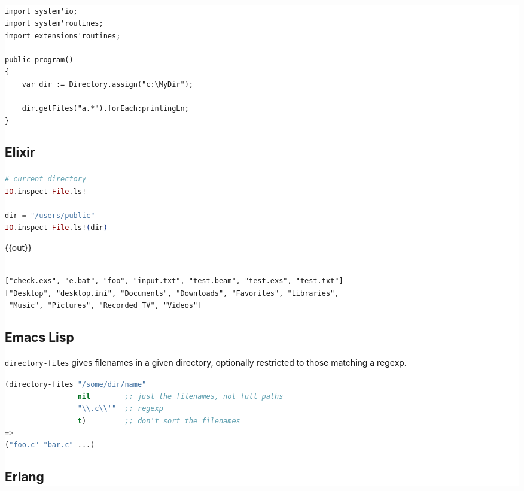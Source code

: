 ```elena
import system'io;
import system'routines;
import extensions'routines;
   
public program()
{
    var dir := Directory.assign("c:\MyDir");
    
    dir.getFiles("a.*").forEach:printingLn;
}
```



## Elixir


```elixir
# current directory
IO.inspect File.ls!

dir = "/users/public"
IO.inspect File.ls!(dir)
```


{{out}}

```txt

["check.exs", "e.bat", "foo", "input.txt", "test.beam", "test.exs", "test.txt"]
["Desktop", "desktop.ini", "Documents", "Downloads", "Favorites", "Libraries",
 "Music", "Pictures", "Recorded TV", "Videos"]

```



## Emacs Lisp

<code>directory-files</code> gives filenames in a given
directory, optionally restricted to those matching a regexp.


```lisp
(directory-files "/some/dir/name"
                 nil        ;; just the filenames, not full paths
                 "\\.c\\'"  ;; regexp
                 t)         ;; don't sort the filenames
=>
("foo.c" "bar.c" ...)
```



## Erlang
